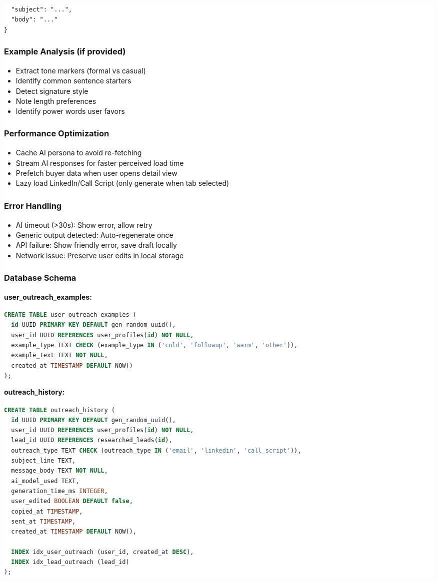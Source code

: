 ```
  "subject": "...",
  "body": "..."
}
```

### Example Analysis (if provided)
- Extract tone markers (formal vs casual)
- Identify common sentence starters
- Detect signature style
- Note length preferences
- Identify power words user favors

### Performance Optimization
- Cache AI persona to avoid re-fetching
- Stream AI responses for faster perceived load time
- Prefetch buyer data when user opens detail view
- Lazy load LinkedIn/Call Script (only generate when tab selected)

### Error Handling
- AI timeout (>30s): Show error, allow retry
- Generic output detected: Auto-regenerate once
- API failure: Show friendly error, save draft locally
- Network issue: Preserve user edits in local storage

### Database Schema

**user_outreach_examples:**
```sql
CREATE TABLE user_outreach_examples (
  id UUID PRIMARY KEY DEFAULT gen_random_uuid(),
  user_id UUID REFERENCES user_profiles(id) NOT NULL,
  example_type TEXT CHECK (example_type IN ('cold', 'followup', 'warm', 'other')),
  example_text TEXT NOT NULL,
  created_at TIMESTAMP DEFAULT NOW()
);
```

**outreach_history:**
```sql
CREATE TABLE outreach_history (
  id UUID PRIMARY KEY DEFAULT gen_random_uuid(),
  user_id UUID REFERENCES user_profiles(id) NOT NULL,
  lead_id UUID REFERENCES researched_leads(id),
  outreach_type TEXT CHECK (outreach_type IN ('email', 'linkedin', 'call_script')),
  subject_line TEXT,
  message_body TEXT NOT NULL,
  ai_model_used TEXT,
  generation_time_ms INTEGER,
  user_edited BOOLEAN DEFAULT false,
  copied_at TIMESTAMP,
  sent_at TIMESTAMP,
  created_at TIMESTAMP DEFAULT NOW(),

  INDEX idx_user_outreach (user_id, created_at DESC),
  INDEX idx_lead_outreach (lead_id)
);
```
